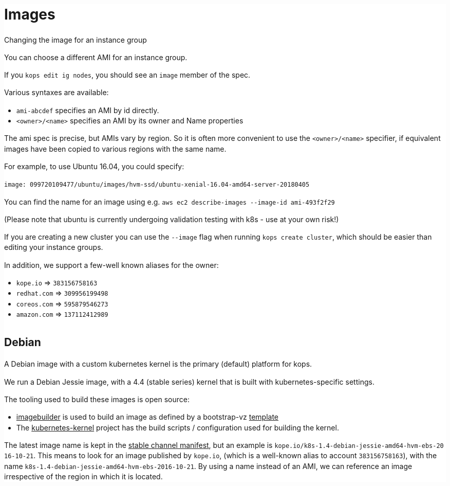 # Images

Changing the image for an instance group

You can choose a different AMI for an instance group.

If you `kops edit ig nodes`, you should see an `image` member of the spec.

Various syntaxes are available:

* `ami-abcdef` specifies an AMI by id directly.
* `<owner>/<name>` specifies an AMI by its owner and Name properties

The ami spec is precise, but AMIs vary by region.  So it is often more convenient to use the `<owner>/<name>`
specifier, if equivalent images have been copied to various regions with the same name.

For example, to use Ubuntu 16.04, you could specify:

`image: 099720109477/ubuntu/images/hvm-ssd/ubuntu-xenial-16.04-amd64-server-20180405`

You can find the name for an image using e.g. `aws ec2 describe-images --image-id ami-493f2f29`

(Please note that ubuntu is currently undergoing validation testing with k8s - use at your own risk!)

If you are creating a new cluster you can use the `--image` flag when running `kops create cluster`,
which should be easier than editing your instance groups.

In addition, we support a few-well known aliases for the owner:

* `kope.io` => `383156758163`
* `redhat.com` => `309956199498`
* `coreos.com` => `595879546273`
* `amazon.com` => `137112412989`

## Debian

A Debian image with a custom kubernetes kernel is the primary (default) platform for kops.

We run a Debian Jessie image, with a 4.4 (stable series) kernel that is built with kubernetes-specific settings.

The tooling used to build these images is open source:

* [imagebuilder](https://github.com/kubernetes/kube-deploy/tree/master/imagebuilder) is used to build an image
  as defined by a bootstrap-vz [template](https://github.com/kubernetes/kube-deploy/tree/master/imagebuilder/templates)
* The [kubernetes-kernel](https://github.com/kopeio/kubernetes-kernel) project has the build scripts / configuration
  used for building the kernel.

The latest image name is kept in the [stable channel manifest](https://github.com/kubernetes/kops/blob/master/channels/stable),
but an example is `kope.io/k8s-1.4-debian-jessie-amd64-hvm-ebs-2016-10-21`.  This means to look for an image published
by `kope.io`, (which is a well-known alias to account `383156758163`), with the name
`k8s-1.4-debian-jessie-amd64-hvm-ebs-2016-10-21`.  By using a name instead of an AMI, we can reference an image
irrespective of the region in which it is located.
